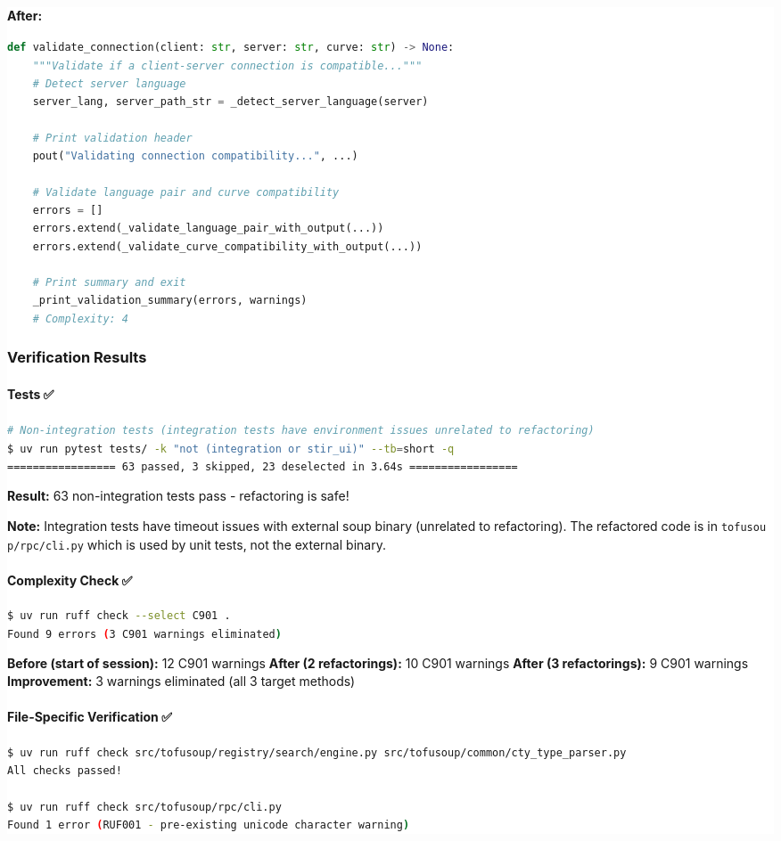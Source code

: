 **After:**
```python
def validate_connection(client: str, server: str, curve: str) -> None:
    """Validate if a client-server connection is compatible..."""
    # Detect server language
    server_lang, server_path_str = _detect_server_language(server)

    # Print validation header
    pout("Validating connection compatibility...", ...)

    # Validate language pair and curve compatibility
    errors = []
    errors.extend(_validate_language_pair_with_output(...))
    errors.extend(_validate_curve_compatibility_with_output(...))

    # Print summary and exit
    _print_validation_summary(errors, warnings)
    # Complexity: 4
```

### Verification Results

#### Tests ✅
```bash
# Non-integration tests (integration tests have environment issues unrelated to refactoring)
$ uv run pytest tests/ -k "not (integration or stir_ui)" --tb=short -q
================= 63 passed, 3 skipped, 23 deselected in 3.64s =================
```

**Result:** 63 non-integration tests pass - refactoring is safe!

**Note:** Integration tests have timeout issues with external soup binary (unrelated to refactoring).
The refactored code is in `tofusoup/rpc/cli.py` which is used by unit tests, not the external binary.

#### Complexity Check ✅
```bash
$ uv run ruff check --select C901 .
Found 9 errors (3 C901 warnings eliminated)
```

**Before (start of session):** 12 C901 warnings
**After (2 refactorings):** 10 C901 warnings
**After (3 refactorings):** 9 C901 warnings
**Improvement:** 3 warnings eliminated (all 3 target methods)

#### File-Specific Verification ✅
```bash
$ uv run ruff check src/tofusoup/registry/search/engine.py src/tofusoup/common/cty_type_parser.py
All checks passed!

$ uv run ruff check src/tofusoup/rpc/cli.py
Found 1 error (RUF001 - pre-existing unicode character warning)
```
